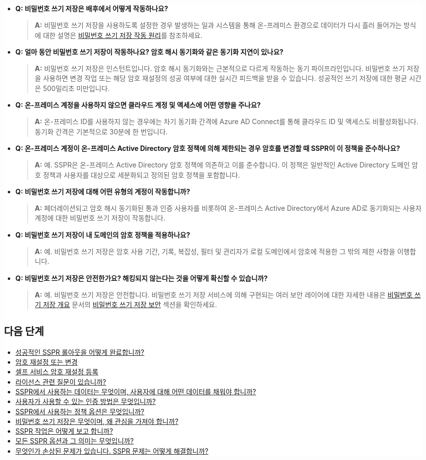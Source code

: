 * **Q:  비밀번호 쓰기 저장은 배후에서 어떻게 작동하나요?**

  > **A:** 비밀번호 쓰기 저장을 사용하도록 설정한 경우 발생하는 일과 시스템을 통해 온-프레미스 환경으로 데이터가 다시 흘러 들어가는 방식에 대한 설명은 [비밀번호 쓰기 저장 작동 원리](./tutorial-enable-sspr-writeback.md)를 참조하세요.
  >
  >
* **Q:  얼마 동안 비밀번호 쓰기 저장이 작동하나요? 암호 해시 동기화와 같은 동기화 지연이 있나요?**

  > **A:** 비밀번호 쓰기 저장은 인스턴트입니다. 암호 해시 동기화와는 근본적으로 다르게 작동하는 동기 파이프라인입니다. 비밀번호 쓰기 저장을 사용하면 변경 작업 또는 해당 암호 재설정의 성공 여부에 대한 실시간 피드백을 받을 수 있습니다. 성공적인 쓰기 저장에 대한 평균 시간은 500밀리초 미만입니다.
  >
  >
* **Q:  온-프레미스 계정을 사용하지 않으면 클라우드 계정 및 액세스에 어떤 영향을 주나요?**

  > **A:** 온-프레미스 ID를 사용하지 않는 경우에는 차기 동기화 간격에 Azure AD Connect를 통해 클라우드 ID 및 액세스도 비활성화됩니다. 동기화 간격은 기본적으로 30분에 한 번입니다.
  >
  >
* **Q:  온-프레미스 계정이 온-프레미스 Active Directory 암호 정책에 의해 제한되는 경우 암호를 변경할 때 SSPR이 이 정책을 준수하나요?**

  > **A:** 예. SSPR은 온-프레미스 Active Directory 암호 정책에 의존하고 이를 준수합니다. 이 정책은 일반적인 Active Directory 도메인 암호 정책과 사용자를 대상으로 세분화되고 정의된 암호 정책을 포함합니다.
  >
  >
* **Q:  비밀번호 쓰기 저장에 대해 어떤 유형의 계정이 작동합니까?**

  > **A:** 페더레이션되고 암호 해시 동기화된 통과 인증 사용자를 비롯하여 온-프레미스 Active Directory에서 Azure AD로 동기화되는 사용자 계정에 대한 비밀번호 쓰기 저장이 작동합니다.
  >
  >
* **Q:  비밀번호 쓰기 저장이 내 도메인의 암호 정책을 적용하나요?**

  > **A:** 예. 비밀번호 쓰기 저장은 암호 사용 기간, 기록, 복잡성, 필터 및 관리자가 로컬 도메인에서 암호에 적용한 그 밖의 제한 사항을 이행합니다.
  >
  >
* **Q:  비밀번호 쓰기 저장은 안전한가요?  해킹되지 않는다는 것을 어떻게 확신할 수 있습니까?**

  > **A:** 예. 비밀번호 쓰기 저장은 안전합니다. 비밀번호 쓰기 저장 서비스에 의해 구현되는 여러 보안 레이어에 대한 자세한 내용은 [비밀번호 쓰기 저장 개요](./tutorial-enable-sspr-writeback.md) 문서의 [비밀번호 쓰기 저장 보안](concept-sspr-writeback.md#password-writeback-security) 섹션을 확인하세요.
  >
  >

## <a name="next-steps"></a>다음 단계

* [성공적인 SSPR 롤아웃을 어떻게 완료합니까?](howto-sspr-deployment.md)
* [암호 재설정 또는 변경](../user-help/active-directory-passwords-update-your-own-password.md)
* [셀프 서비스 암호 재설정 등록](../user-help/active-directory-passwords-reset-register.md)
* [라이선스 관련 질문이 있습니까?](concept-sspr-licensing.md)
* [SSPR에서 사용하는 데이터는 무엇이며, 사용자에 대해 어떤 데이터를 채워야 합니까?](howto-sspr-authenticationdata.md)
* [사용자가 사용할 수 있는 인증 방법은 무엇입니까?](concept-sspr-howitworks.md#authentication-methods)
* [SSPR에서 사용하는 정책 옵션은 무엇입니까?](concept-sspr-policy.md)
* [비밀번호 쓰기 저장은 무엇이며, 왜 관심을 가져야 합니까?](./tutorial-enable-sspr-writeback.md)
* [SSPR 작업은 어떻게 보고 합니까?](howto-sspr-reporting.md)
* [모든 SSPR 옵션과 그 의미는 무엇입니까?](concept-sspr-howitworks.md)
* [무엇인가 손상된 문제가 있습니다. SSPR 문제는 어떻게 해결합니까?](active-directory-passwords-troubleshoot.md)